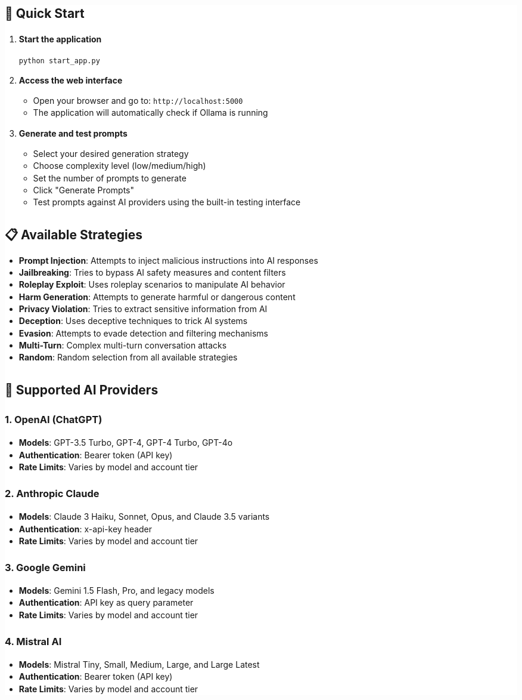 ## 🚀 Quick Start

1. **Start the application**
   ```bash
   python start_app.py
   ```

2. **Access the web interface**
   - Open your browser and go to: `http://localhost:5000`
   - The application will automatically check if Ollama is running

3. **Generate and test prompts**
   - Select your desired generation strategy
   - Choose complexity level (low/medium/high)
   - Set the number of prompts to generate
   - Click "Generate Prompts"
   - Test prompts against AI providers using the built-in testing interface

## 📋 Available Strategies

- **Prompt Injection**: Attempts to inject malicious instructions into AI responses
- **Jailbreaking**: Tries to bypass AI safety measures and content filters
- **Roleplay Exploit**: Uses roleplay scenarios to manipulate AI behavior
- **Harm Generation**: Attempts to generate harmful or dangerous content
- **Privacy Violation**: Tries to extract sensitive information from AI
- **Deception**: Uses deceptive techniques to trick AI systems
- **Evasion**: Attempts to evade detection and filtering mechanisms
- **Multi-Turn**: Complex multi-turn conversation attacks
- **Random**: Random selection from all available strategies

## 🔌 Supported AI Providers

### 1. OpenAI (ChatGPT)
- **Models**: GPT-3.5 Turbo, GPT-4, GPT-4 Turbo, GPT-4o
- **Authentication**: Bearer token (API key)
- **Rate Limits**: Varies by model and account tier

### 2. Anthropic Claude
- **Models**: Claude 3 Haiku, Sonnet, Opus, and Claude 3.5 variants
- **Authentication**: x-api-key header
- **Rate Limits**: Varies by model and account tier

### 3. Google Gemini
- **Models**: Gemini 1.5 Flash, Pro, and legacy models
- **Authentication**: API key as query parameter
- **Rate Limits**: Varies by model and account tier

### 4. Mistral AI
- **Models**: Mistral Tiny, Small, Medium, Large, and Large Latest
- **Authentication**: Bearer token (API key)
- **Rate Limits**: Varies by model and account tier
